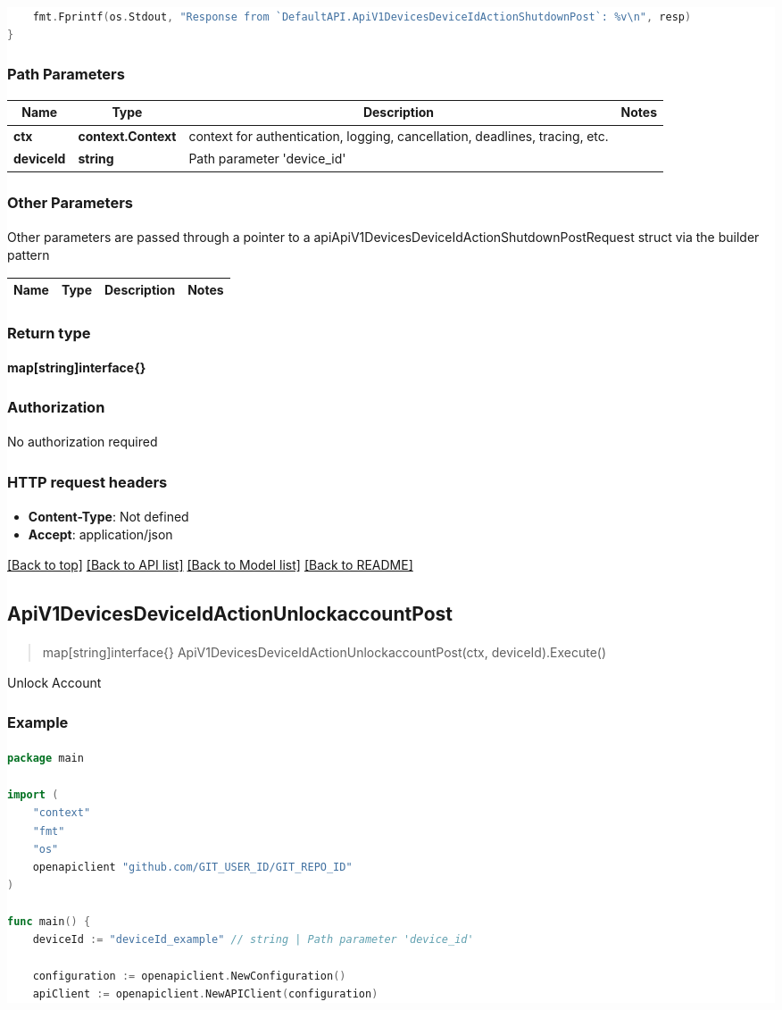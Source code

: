 ```go
	fmt.Fprintf(os.Stdout, "Response from `DefaultAPI.ApiV1DevicesDeviceIdActionShutdownPost`: %v\n", resp)
}
```

### Path Parameters


Name | Type | Description  | Notes
------------- | ------------- | ------------- | -------------
**ctx** | **context.Context** | context for authentication, logging, cancellation, deadlines, tracing, etc.
**deviceId** | **string** | Path parameter &#39;device_id&#39; | 

### Other Parameters

Other parameters are passed through a pointer to a apiApiV1DevicesDeviceIdActionShutdownPostRequest struct via the builder pattern


Name | Type | Description  | Notes
------------- | ------------- | ------------- | -------------


### Return type

**map[string]interface{}**

### Authorization

No authorization required

### HTTP request headers

- **Content-Type**: Not defined
- **Accept**: application/json

[[Back to top]](#) [[Back to API list]](../README.md#documentation-for-api-endpoints)
[[Back to Model list]](../README.md#documentation-for-models)
[[Back to README]](../README.md)


## ApiV1DevicesDeviceIdActionUnlockaccountPost

> map[string]interface{} ApiV1DevicesDeviceIdActionUnlockaccountPost(ctx, deviceId).Execute()

Unlock Account



### Example

```go
package main

import (
	"context"
	"fmt"
	"os"
	openapiclient "github.com/GIT_USER_ID/GIT_REPO_ID"
)

func main() {
	deviceId := "deviceId_example" // string | Path parameter 'device_id'

	configuration := openapiclient.NewConfiguration()
	apiClient := openapiclient.NewAPIClient(configuration)
```